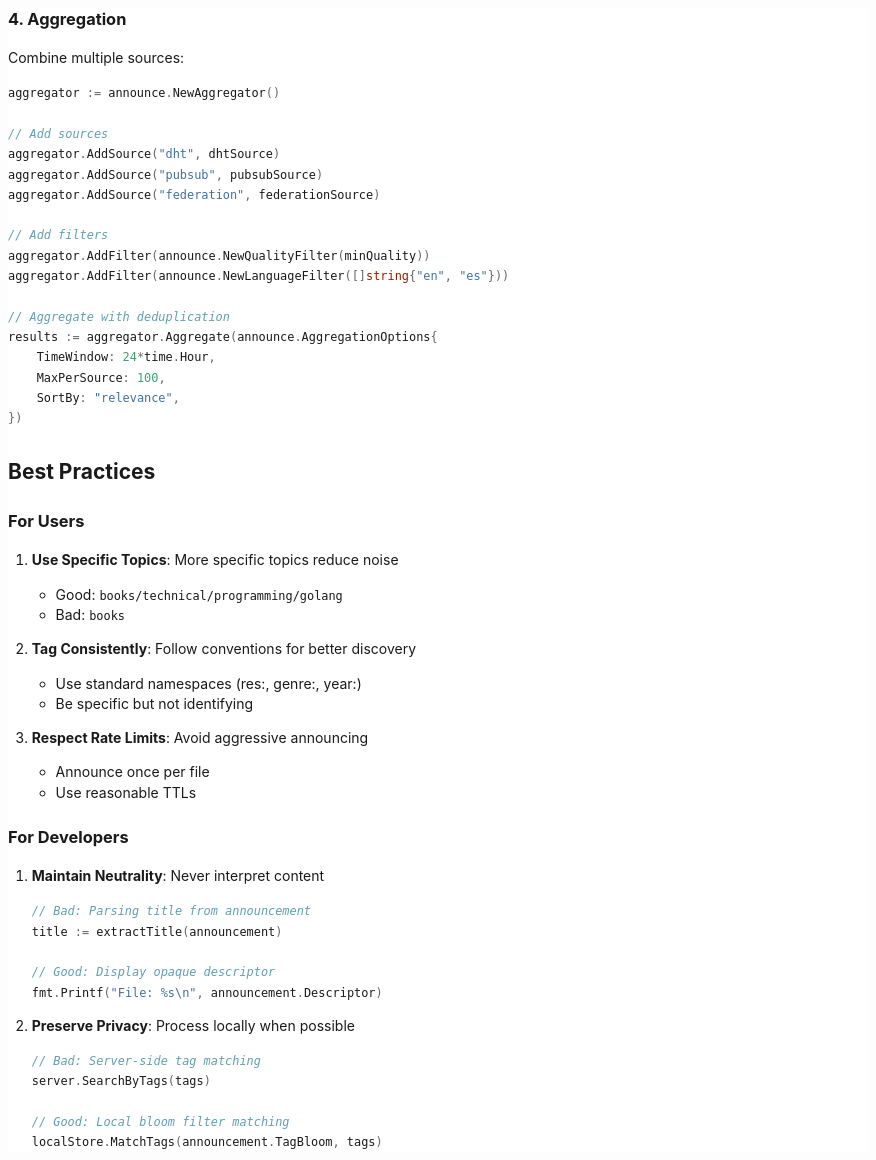 ### 4. Aggregation

Combine multiple sources:

```go
aggregator := announce.NewAggregator()

// Add sources
aggregator.AddSource("dht", dhtSource)
aggregator.AddSource("pubsub", pubsubSource)
aggregator.AddSource("federation", federationSource)

// Add filters
aggregator.AddFilter(announce.NewQualityFilter(minQuality))
aggregator.AddFilter(announce.NewLanguageFilter([]string{"en", "es"}))

// Aggregate with deduplication
results := aggregator.Aggregate(announce.AggregationOptions{
    TimeWindow: 24*time.Hour,
    MaxPerSource: 100,
    SortBy: "relevance",
})
```

## Best Practices

### For Users

1. **Use Specific Topics**: More specific topics reduce noise
   - Good: `books/technical/programming/golang`
   - Bad: `books`

2. **Tag Consistently**: Follow conventions for better discovery
   - Use standard namespaces (res:, genre:, year:)
   - Be specific but not identifying

3. **Respect Rate Limits**: Avoid aggressive announcing
   - Announce once per file
   - Use reasonable TTLs

### For Developers

1. **Maintain Neutrality**: Never interpret content
   ```go
   // Bad: Parsing title from announcement
   title := extractTitle(announcement) 
   
   // Good: Display opaque descriptor
   fmt.Printf("File: %s\n", announcement.Descriptor)
   ```

2. **Preserve Privacy**: Process locally when possible
   ```go
   // Bad: Server-side tag matching
   server.SearchByTags(tags)
   
   // Good: Local bloom filter matching
   localStore.MatchTags(announcement.TagBloom, tags)
   ```

